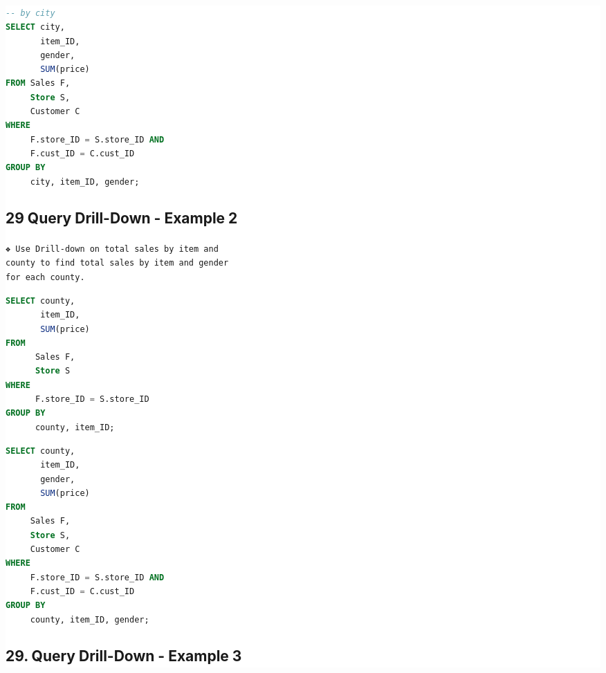~~~sql
-- by city
SELECT city, 
       item_ID, 
       gender,
       SUM(price)
FROM Sales F, 
     Store S, 
     Customer C
WHERE 
     F.store_ID = S.store_ID AND
     F.cust_ID = C.cust_ID
GROUP BY 
     city, item_ID, gender;
~~~

## 29 Query Drill-Down - Example 2

	❖ Use Drill-down on total sales by item and
	county to find total sales by item and gender 
	for each county. 
	
~~~sql
SELECT county, 
       item_ID, 
       SUM(price)
FROM 
      Sales F, 
      Store S
WHERE 
      F.store_ID = S.store_ID
GROUP BY 
      county, item_ID;
~~~

~~~sql
SELECT county, 
       item_ID, 
       gender,
       SUM(price)
FROM 
     Sales F, 
     Store S, 
     Customer C
WHERE 
     F.store_ID = S.store_ID AND
     F.cust_ID = C.cust_ID
GROUP BY 
     county, item_ID, gender;
~~~

## 29. Query Drill-Down - Example 3
